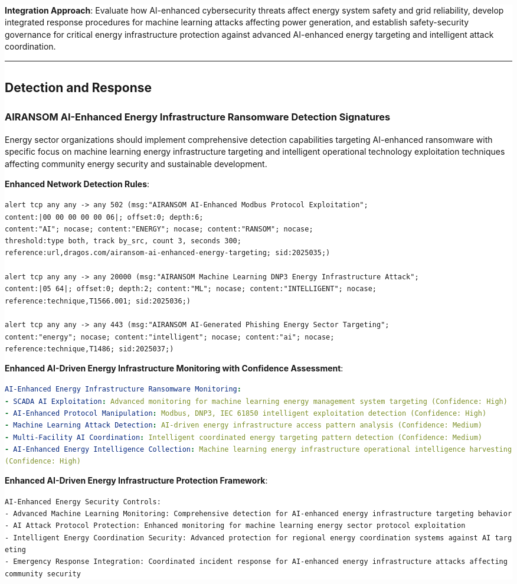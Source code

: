 **Integration Approach**: Evaluate how AI-enhanced cybersecurity threats affect energy system safety and grid reliability, develop integrated response procedures for machine learning attacks affecting power generation, and establish safety-security governance for critical energy infrastructure protection against advanced AI-enhanced energy targeting and intelligent attack coordination.

---

## Detection and Response

### AIRANSOM AI-Enhanced Energy Infrastructure Ransomware Detection Signatures

Energy sector organizations should implement comprehensive detection capabilities targeting AI-enhanced ransomware with specific focus on machine learning energy infrastructure targeting and intelligent operational technology exploitation techniques affecting community energy security and sustainable development.

**Enhanced Network Detection Rules**:
```
alert tcp any any -> any 502 (msg:"AIRANSOM AI-Enhanced Modbus Protocol Exploitation"; 
content:|00 00 00 00 00 06|; offset:0; depth:6; 
content:"AI"; nocase; content:"ENERGY"; nocase; content:"RANSOM"; nocase;
threshold:type both, track by_src, count 3, seconds 300;
reference:url,dragos.com/airansom-ai-enhanced-energy-targeting; sid:2025035;)

alert tcp any any -> any 20000 (msg:"AIRANSOM Machine Learning DNP3 Energy Infrastructure Attack"; 
content:|05 64|; offset:0; depth:2; content:"ML"; nocase; content:"INTELLIGENT"; nocase;
reference:technique,T1566.001; sid:2025036;)

alert tcp any any -> any 443 (msg:"AIRANSOM AI-Generated Phishing Energy Sector Targeting"; 
content:"energy"; nocase; content:"intelligent"; nocase; content:"ai"; nocase;
reference:technique,T1486; sid:2025037;)
```

**Enhanced AI-Driven Energy Infrastructure Monitoring with Confidence Assessment**:
```yaml
AI-Enhanced Energy Infrastructure Ransomware Monitoring:
- SCADA AI Exploitation: Advanced monitoring for machine learning energy management system targeting (Confidence: High)
- AI-Enhanced Protocol Manipulation: Modbus, DNP3, IEC 61850 intelligent exploitation detection (Confidence: High)
- Machine Learning Attack Detection: AI-driven energy infrastructure access pattern analysis (Confidence: Medium)
- Multi-Facility AI Coordination: Intelligent coordinated energy targeting pattern detection (Confidence: Medium)
- AI-Enhanced Energy Intelligence Collection: Machine learning energy infrastructure operational intelligence harvesting (Confidence: High)
```

**Enhanced AI-Driven Energy Infrastructure Protection Framework**:
```
AI-Enhanced Energy Security Controls:
- Advanced Machine Learning Monitoring: Comprehensive detection for AI-enhanced energy infrastructure targeting behavior
- AI Attack Protocol Protection: Enhanced monitoring for machine learning energy sector protocol exploitation
- Intelligent Energy Coordination Security: Advanced protection for regional energy coordination systems against AI targeting
- Emergency Response Integration: Coordinated incident response for AI-enhanced energy infrastructure attacks affecting community security
```
